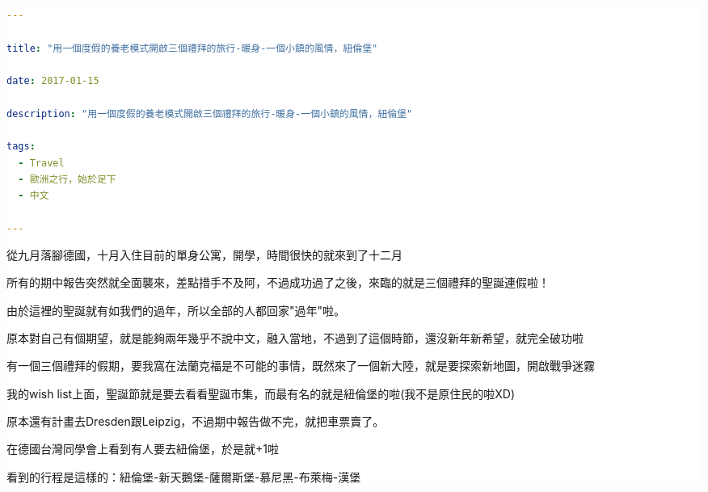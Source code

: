 ```yaml
---

title: "用一個度假的養老模式開啟三個禮拜的旅行-暖身-一個小鎮的風情，紐倫堡"

date: 2017-01-15

description: "用一個度假的養老模式開啟三個禮拜的旅行-暖身-一個小鎮的風情，紐倫堡"

tags:
  - Travel
  - 歐洲之行，始於足下
  - 中文

---
```


從九月落腳德國，十月入住目前的單身公寓，開學，時間很快的就來到了十二月

  

  

所有的期中報告突然就全面襲來，差點措手不及阿，不過成功過了之後，來臨的就是三個禮拜的聖誕連假啦！

  

  

由於這裡的聖誕就有如我們的過年，所以全部的人都回家"過年"啦。

  

  

  

原本對自己有個期望，就是能夠兩年幾乎不說中文，融入當地，不過到了這個時節，還沒新年新希望，就完全破功啦

  

  

有一個三個禮拜的假期，要我窩在法蘭克福是不可能的事情，既然來了一個新大陸，就是要探索新地圖，開啟戰爭迷霧

  

  

我的wish list上面，聖誕節就是要去看看聖誕市集，而最有名的就是紐倫堡的啦(我不是原住民的啦XD)

  

  

原本還有計畫去Dresden跟Leipzig，不過期中報告做不完，就把車票賣了。

  

  

  

  

在德國台灣同學會上看到有人要去紐倫堡，於是就+1啦

  

  

看到的行程是這樣的：紐倫堡-新天鵝堡-薩爾斯堡-慕尼黑-布萊梅-漢堡

